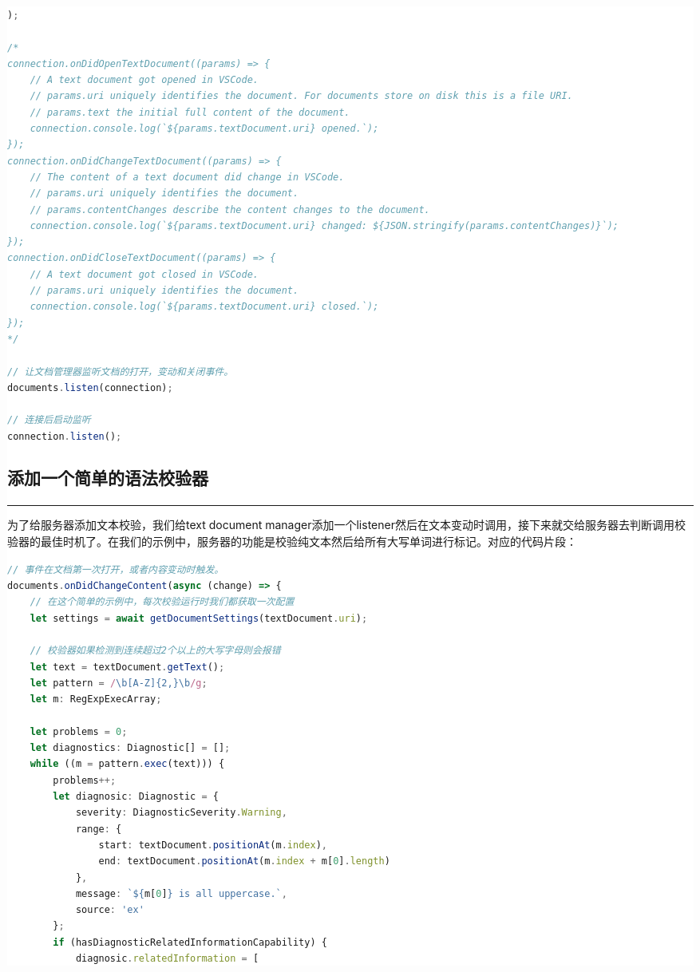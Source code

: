 ```typescript
);

/*
connection.onDidOpenTextDocument((params) => {
	// A text document got opened in VSCode.
	// params.uri uniquely identifies the document. For documents store on disk this is a file URI.
	// params.text the initial full content of the document.
	connection.console.log(`${params.textDocument.uri} opened.`);
});
connection.onDidChangeTextDocument((params) => {
	// The content of a text document did change in VSCode.
	// params.uri uniquely identifies the document.
	// params.contentChanges describe the content changes to the document.
	connection.console.log(`${params.textDocument.uri} changed: ${JSON.stringify(params.contentChanges)}`);
});
connection.onDidCloseTextDocument((params) => {
	// A text document got closed in VSCode.
	// params.uri uniquely identifies the document.
	connection.console.log(`${params.textDocument.uri} closed.`);
});
*/

// 让文档管理器监听文档的打开，变动和关闭事件。
documents.listen(connection);

// 连接后启动监听
connection.listen();

```

## 添加一个简单的语法校验器
---

为了给服务器添加文本校验，我们给text document manager添加一个listener然后在文本变动时调用，接下来就交给服务器去判断调用校验器的最佳时机了。在我们的示例中，服务器的功能是校验纯文本然后给所有大写单词进行标记。对应的代码片段：

```typescript
// 事件在文档第一次打开，或者内容变动时触发。
documents.onDidChangeContent(async (change) => {
	// 在这个简单的示例中，每次校验运行时我们都获取一次配置
	let settings = await getDocumentSettings(textDocument.uri);

	// 校验器如果检测到连续超过2个以上的大写字母则会报错
	let text = textDocument.getText();
	let pattern = /\b[A-Z]{2,}\b/g;
	let m: RegExpExecArray;

	let problems = 0;
	let diagnostics: Diagnostic[] = [];
	while ((m = pattern.exec(text))) {
		problems++;
		let diagnosic: Diagnostic = {
			severity: DiagnosticSeverity.Warning,
			range: {
				start: textDocument.positionAt(m.index),
				end: textDocument.positionAt(m.index + m[0].length)
			},
			message: `${m[0]} is all uppercase.`,
			source: 'ex'
		};
		if (hasDiagnosticRelatedInformationCapability) {
			diagnosic.relatedInformation = [
```